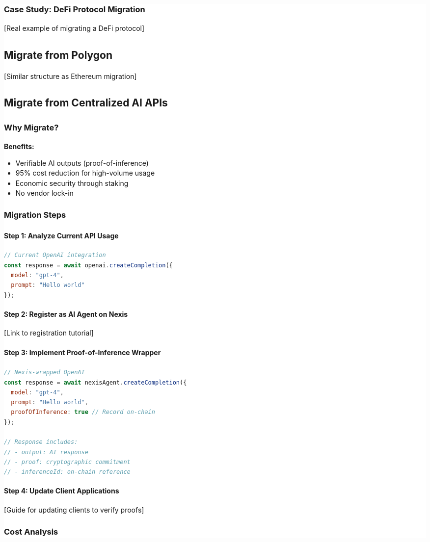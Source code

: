 ### Case Study: DeFi Protocol Migration

[Real example of migrating a DeFi protocol]

## Migrate from Polygon

[Similar structure as Ethereum migration]

## Migrate from Centralized AI APIs

### Why Migrate?

**Benefits:**
- Verifiable AI outputs (proof-of-inference)
- 95% cost reduction for high-volume usage
- Economic security through staking
- No vendor lock-in

### Migration Steps

#### Step 1: Analyze Current API Usage
```javascript
// Current OpenAI integration
const response = await openai.createCompletion({
  model: "gpt-4",
  prompt: "Hello world"
});
```

#### Step 2: Register as AI Agent on Nexis
[Link to registration tutorial]

#### Step 3: Implement Proof-of-Inference Wrapper
```javascript
// Nexis-wrapped OpenAI
const response = await nexisAgent.createCompletion({
  model: "gpt-4",
  prompt: "Hello world",
  proofOfInference: true // Record on-chain
});

// Response includes:
// - output: AI response
// - proof: cryptographic commitment
// - inferenceId: on-chain reference
```

#### Step 4: Update Client Applications
[Guide for updating clients to verify proofs]

### Cost Analysis

